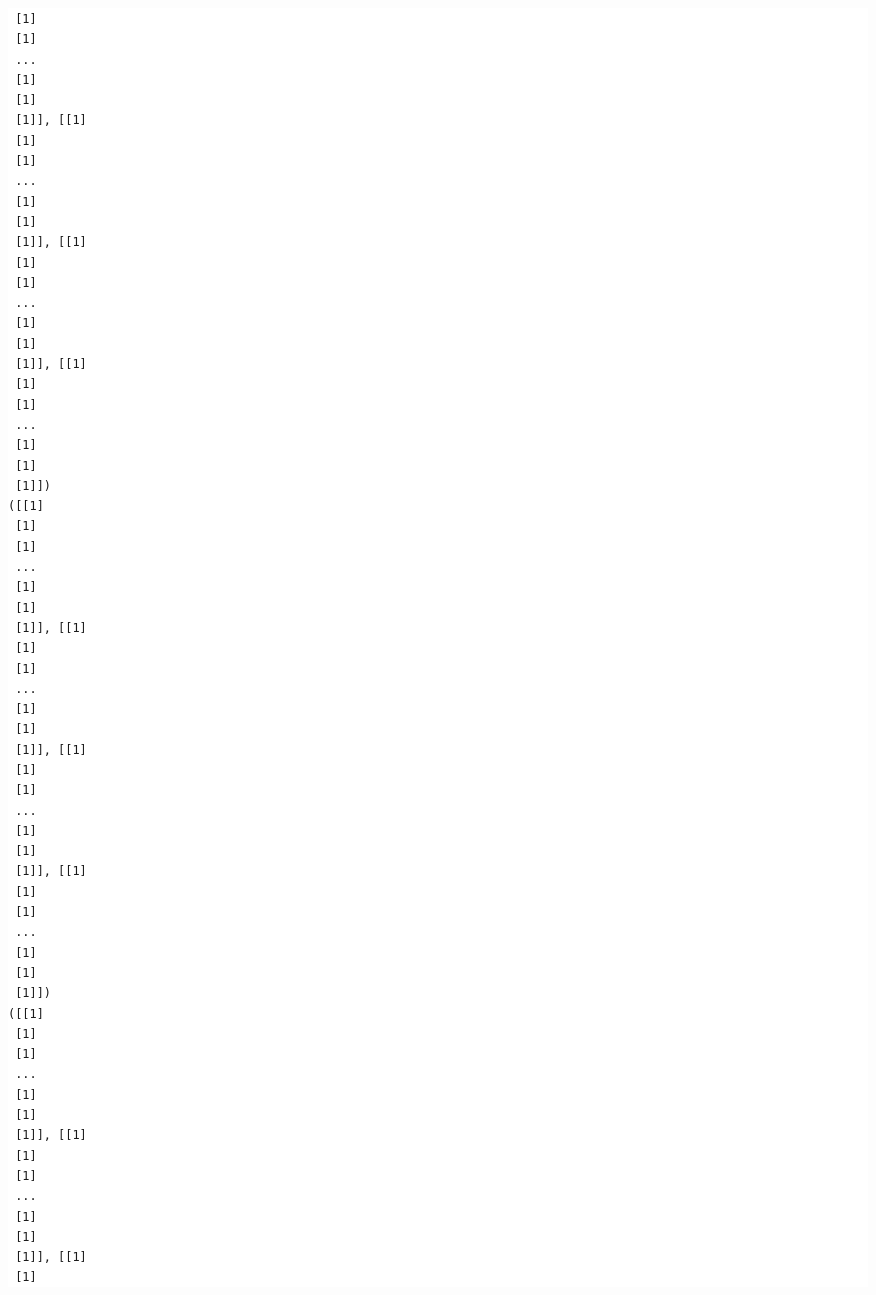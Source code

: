 ```
 [1]
 [1]
 ...
 [1]
 [1]
 [1]], [[1]
 [1]
 [1]
 ...
 [1]
 [1]
 [1]], [[1]
 [1]
 [1]
 ...
 [1]
 [1]
 [1]], [[1]
 [1]
 [1]
 ...
 [1]
 [1]
 [1]])
([[1]
 [1]
 [1]
 ...
 [1]
 [1]
 [1]], [[1]
 [1]
 [1]
 ...
 [1]
 [1]
 [1]], [[1]
 [1]
 [1]
 ...
 [1]
 [1]
 [1]], [[1]
 [1]
 [1]
 ...
 [1]
 [1]
 [1]])
([[1]
 [1]
 [1]
 ...
 [1]
 [1]
 [1]], [[1]
 [1]
 [1]
 ...
 [1]
 [1]
 [1]], [[1]
 [1]
```